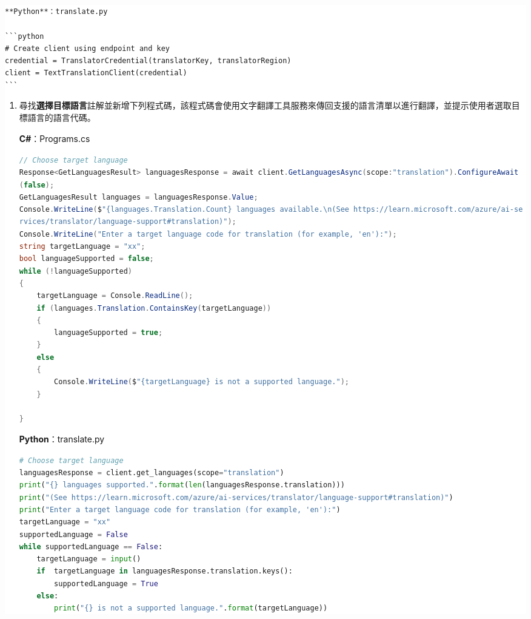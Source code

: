     **Python**：translate.py

    ```python
    # Create client using endpoint and key
    credential = TranslatorCredential(translatorKey, translatorRegion)
    client = TextTranslationClient(credential)
    ```

1. 尋找**選擇目標語言**註解並新增下列程式碼，該程式碼會使用文字翻譯工具服務來傳回支援的語言清單以進行翻譯，並提示使用者選取目標語言的語言代碼。

    **C#**：Programs.cs

    ```csharp
    // Choose target language
    Response<GetLanguagesResult> languagesResponse = await client.GetLanguagesAsync(scope:"translation").ConfigureAwait(false);
    GetLanguagesResult languages = languagesResponse.Value;
    Console.WriteLine($"{languages.Translation.Count} languages available.\n(See https://learn.microsoft.com/azure/ai-services/translator/language-support#translation)");
    Console.WriteLine("Enter a target language code for translation (for example, 'en'):");
    string targetLanguage = "xx";
    bool languageSupported = false;
    while (!languageSupported)
    {
        targetLanguage = Console.ReadLine();
        if (languages.Translation.ContainsKey(targetLanguage))
        {
            languageSupported = true;
        }
        else
        {
            Console.WriteLine($"{targetLanguage} is not a supported language.");
        }

    }
    ```

    **Python**：translate.py

    ```python
    # Choose target language
    languagesResponse = client.get_languages(scope="translation")
    print("{} languages supported.".format(len(languagesResponse.translation)))
    print("(See https://learn.microsoft.com/azure/ai-services/translator/language-support#translation)")
    print("Enter a target language code for translation (for example, 'en'):")
    targetLanguage = "xx"
    supportedLanguage = False
    while supportedLanguage == False:
        targetLanguage = input()
        if  targetLanguage in languagesResponse.translation.keys():
            supportedLanguage = True
        else:
            print("{} is not a supported language.".format(targetLanguage))
    ```
